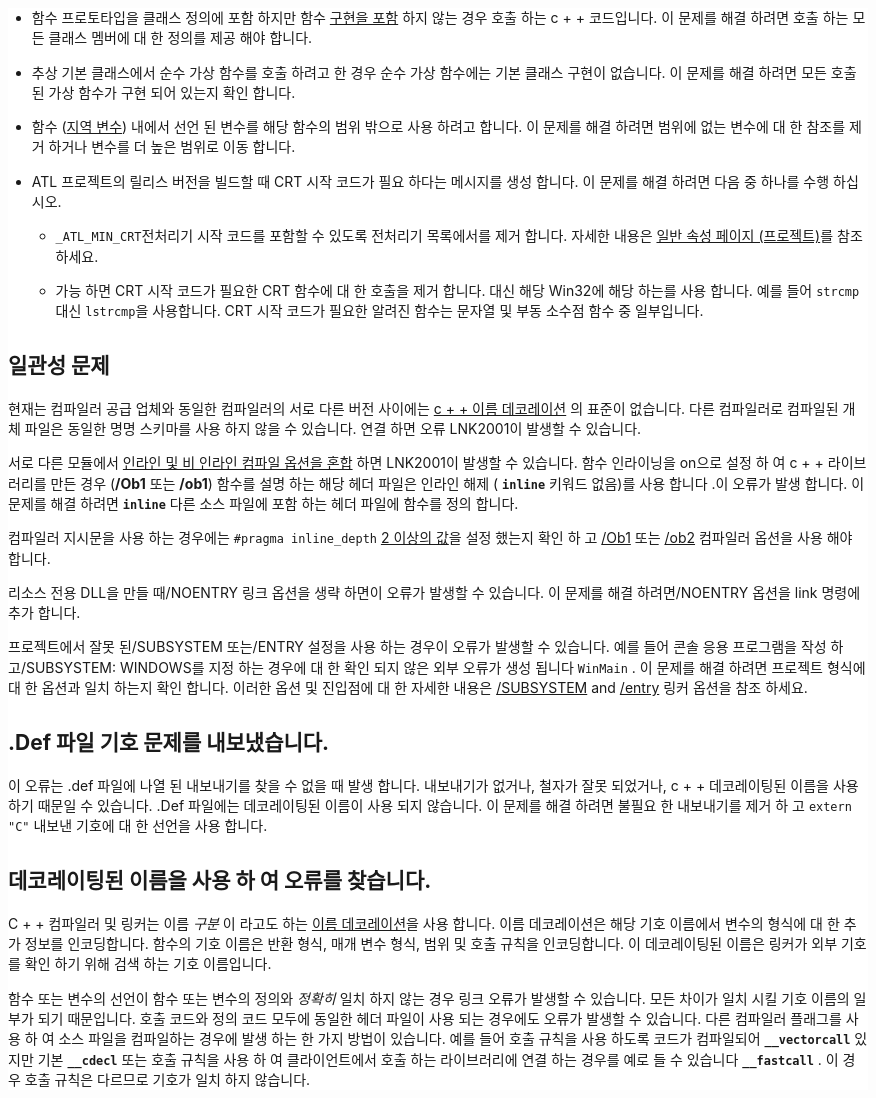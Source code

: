 - 함수 프로토타입을 클래스 정의에 포함 하지만 함수 [구현을 포함](../../error-messages/tool-errors/missing-function-body-or-variable.md) 하지 않는 경우 호출 하는 c + + 코드입니다. 이 문제를 해결 하려면 호출 하는 모든 클래스 멤버에 대 한 정의를 제공 해야 합니다.

- 추상 기본 클래스에서 순수 가상 함수를 호출 하려고 한 경우 순수 가상 함수에는 기본 클래스 구현이 없습니다. 이 문제를 해결 하려면 모든 호출 된 가상 함수가 구현 되어 있는지 확인 합니다.

- 함수 ([지역 변수](../../error-messages/tool-errors/automatic-function-scope-variables.md)) 내에서 선언 된 변수를 해당 함수의 범위 밖으로 사용 하려고 합니다. 이 문제를 해결 하려면 범위에 없는 변수에 대 한 참조를 제거 하거나 변수를 더 높은 범위로 이동 합니다.

- ATL 프로젝트의 릴리스 버전을 빌드할 때 CRT 시작 코드가 필요 하다는 메시지를 생성 합니다. 이 문제를 해결 하려면 다음 중 하나를 수행 하십시오.

  - `_ATL_MIN_CRT`전처리기 시작 코드를 포함할 수 있도록 전처리기 목록에서를 제거 합니다. 자세한 내용은 [일반 속성 페이지 (프로젝트)](../../build/reference/general-property-page-project.md)를 참조 하세요.

  - 가능 하면 CRT 시작 코드가 필요한 CRT 함수에 대 한 호출을 제거 합니다. 대신 해당 Win32에 해당 하는를 사용 합니다. 예를 들어 `strcmp` 대신 `lstrcmp`을 사용합니다. CRT 시작 코드가 필요한 알려진 함수는 문자열 및 부동 소수점 함수 중 일부입니다.

## <a name="consistency-issues"></a>일관성 문제

현재는 컴파일러 공급 업체와 동일한 컴파일러의 서로 다른 버전 사이에는 [c + + 이름 데코레이션](../../error-messages/tool-errors/name-decoration.md) 의 표준이 없습니다. 다른 컴파일러로 컴파일된 개체 파일은 동일한 명명 스키마를 사용 하지 않을 수 있습니다. 연결 하면 오류 LNK2001이 발생할 수 있습니다.

서로 다른 모듈에서 [인라인 및 비 인라인 컴파일 옵션을 혼합](../../error-messages/tool-errors/function-inlining-problems.md) 하면 LNK2001이 발생할 수 있습니다. 함수 인라이닝을 on으로 설정 하 여 c + + 라이브러리를 만든 경우 (**/Ob1** 또는 **/ob1**) 함수를 설명 하는 해당 헤더 파일은 인라인 해제 ( **`inline`** 키워드 없음)를 사용 합니다 .이 오류가 발생 합니다. 이 문제를 해결 하려면 **`inline`** 다른 소스 파일에 포함 하는 헤더 파일에 함수를 정의 합니다.

컴파일러 지시문을 사용 하는 경우에는 `#pragma inline_depth` [2 이상의 값](../../error-messages/tool-errors/function-inlining-problems.md)을 설정 했는지 확인 하 고 [/Ob1](../../build/reference/ob-inline-function-expansion.md) 또는 [/ob2](../../build/reference/ob-inline-function-expansion.md) 컴파일러 옵션을 사용 해야 합니다.

리소스 전용 DLL을 만들 때/NOENTRY 링크 옵션을 생략 하면이 오류가 발생할 수 있습니다. 이 문제를 해결 하려면/NOENTRY 옵션을 link 명령에 추가 합니다.

프로젝트에서 잘못 된/SUBSYSTEM 또는/ENTRY 설정을 사용 하는 경우이 오류가 발생할 수 있습니다. 예를 들어 콘솔 응용 프로그램을 작성 하 고/SUBSYSTEM: WINDOWS를 지정 하는 경우에 대 한 확인 되지 않은 외부 오류가 생성 됩니다 `WinMain` . 이 문제를 해결 하려면 프로젝트 형식에 대 한 옵션과 일치 하는지 확인 합니다. 이러한 옵션 및 진입점에 대 한 자세한 내용은 [/SUBSYSTEM](../../build/reference/subsystem-specify-subsystem.md) and [/entry](../../build/reference/entry-entry-point-symbol.md) 링커 옵션을 참조 하세요.

## <a name="exported-def-file-symbol-issues"></a>.Def 파일 기호 문제를 내보냈습니다.

이 오류는 .def 파일에 나열 된 내보내기를 찾을 수 없을 때 발생 합니다. 내보내기가 없거나, 철자가 잘못 되었거나, c + + 데코레이팅된 이름을 사용 하기 때문일 수 있습니다. .Def 파일에는 데코레이팅된 이름이 사용 되지 않습니다. 이 문제를 해결 하려면 불필요 한 내보내기를 제거 하 고 `extern "C"` 내보낸 기호에 대 한 선언을 사용 합니다.

## <a name="use-the-decorated-name-to-find-the-error"></a>데코레이팅된 이름을 사용 하 여 오류를 찾습니다.

C + + 컴파일러 및 링커는 이름 *구분* 이 라고도 하는 [이름 데코레이션](../../error-messages/tool-errors/name-decoration.md)을 사용 합니다. 이름 데코레이션은 해당 기호 이름에서 변수의 형식에 대 한 추가 정보를 인코딩합니다. 함수의 기호 이름은 반환 형식, 매개 변수 형식, 범위 및 호출 규칙을 인코딩합니다. 이 데코레이팅된 이름은 링커가 외부 기호를 확인 하기 위해 검색 하는 기호 이름입니다.

함수 또는 변수의 선언이 함수 또는 변수의 정의와 *정확히* 일치 하지 않는 경우 링크 오류가 발생할 수 있습니다. 모든 차이가 일치 시킬 기호 이름의 일부가 되기 때문입니다. 호출 코드와 정의 코드 모두에 동일한 헤더 파일이 사용 되는 경우에도 오류가 발생할 수 있습니다. 다른 컴파일러 플래그를 사용 하 여 소스 파일을 컴파일하는 경우에 발생 하는 한 가지 방법이 있습니다. 예를 들어 호출 규칙을 사용 하도록 코드가 컴파일되어 **`__vectorcall`** 있지만 기본 **`__cdecl`** 또는 호출 규칙을 사용 하 여 클라이언트에서 호출 하는 라이브러리에 연결 하는 경우를 예로 들 수 있습니다 **`__fastcall`** . 이 경우 호출 규칙은 다르므로 기호가 일치 하지 않습니다.
